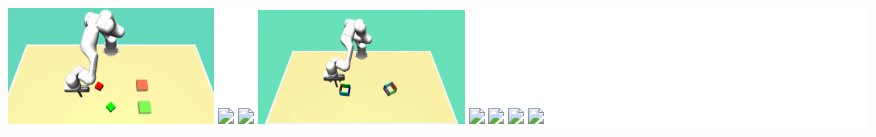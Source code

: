   <img width="24.0%" src="figures/rr_gg.gif">
  <img width="24.0%" src="figures/gr_rg.gif">
  <img width="24.0%" src="figures/rp_in.gif">
  <img width="24.0%" src="figures/rp_out.gif">
  <img width="24.0%" src="figures/sort_4.gif">
  <img width="24.0%" src="figures/sort_6.gif">
  <img width="24.0%" src="figures/stack_1.gif">
  <img width="24.0%" src="figures/stack_3.gif">
</p>
